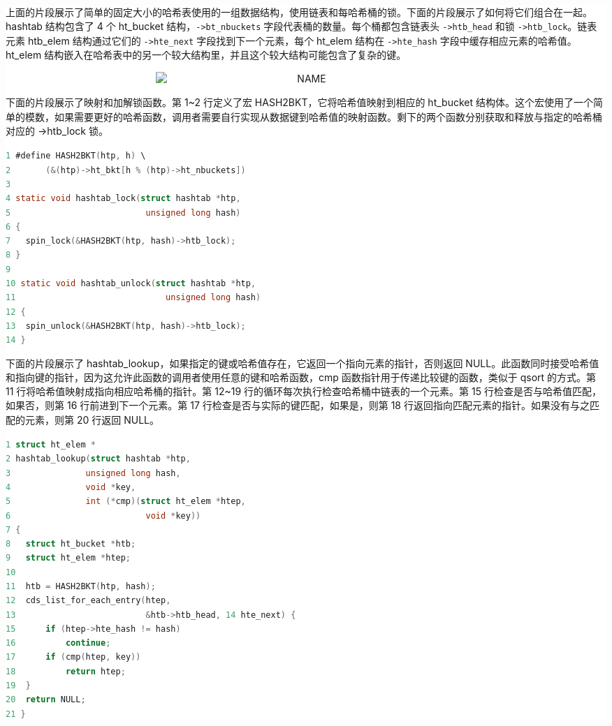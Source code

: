 上面的片段展示了简单的固定大小的哈希表使用的一组数据结构，使用链表和每哈希桶的锁。下面的片段展示了如何将它们组合在一起。hashtab 结构包含了 4 个 ht_bucket 结构，`->bt_nbuckets` 字段代表桶的数量。每个桶都包含链表头 `->htb_head` 和锁 `->htb_lock`。链表元素 htb_elem 结构通过它们的 `->hte_next` 字段找到下一个元素，每个 ht_elem 结构在 `->hte_hash` 字段中缓存相应元素的哈希值。ht_elem 结构嵌入在哈希表中的另一个较大结构里，并且这个较大结构可能包含了复杂的键。

<div  align="center">
<img src="https://infi-img.oss-cn-hangzhou.aliyuncs.com/img/20180922190255.png" style="display:block;width:50%;" alt="NAME" align=center />
</div>

下面的片段展示了映射和加解锁函数。第 1~2 行定义了宏 HASH2BKT，它将哈希值映射到相应的 ht_bucket 结构体。这个宏使用了一个简单的模数，如果需要更好的哈希函数，调用者需要自行实现从数据键到哈希值的映射函数。剩下的两个函数分别获取和释放与指定的哈希桶对应的 ->htb_lock 锁。

```c
1 #define HASH2BKT(htp, h) \ 
2 		(&(htp)->ht_bkt[h % (htp)->ht_nbuckets]) 
3 
4 static void hashtab_lock(struct hashtab *htp, 
5 							unsigned long hash) 
6 { 
7 	spin_lock(&HASH2BKT(htp, hash)->htb_lock); 
8 } 
9 
10 static void hashtab_unlock(struct hashtab *htp, 
11 								unsigned long hash) 
12 { 
13 	spin_unlock(&HASH2BKT(htp, hash)->htb_lock); 
14 }
```

下面的片段展示了 hashtab_lookup，如果指定的键或哈希值存在，它返回一个指向元素的指针，否则返回 NULL。此函数同时接受哈希值和指向键的指针，因为这允许此函数的调用者使用任意的键和哈希函数，cmp 函数指针用于传递比较键的函数，类似于 qsort 的方式。第 11 行将哈希值映射成指向相应哈希桶的指针。第 12~19 行的循环每次执行检查哈希桶中链表的一个元素。第 15 行检查是否与哈希值匹配，如果否，则第 16 行前进到下一个元素。第 17 行检查是否与实际的键匹配，如果是，则第 18 行返回指向匹配元素的指针。如果没有与之匹配的元素，则第 20 行返回 NULL。

```c
1 struct ht_elem * 
2 hashtab_lookup(struct hashtab *htp, 
3 				unsigned long hash, 
4 				void *key, 
5 				int (*cmp)(struct ht_elem *htep, 
6 							void *key)) 
7 { 
8 	struct ht_bucket *htb; 
9 	struct ht_elem *htep; 
10 
11 	htb = HASH2BKT(htp, hash); 
12 	cds_list_for_each_entry(htep, 
13 							&htb->htb_head, 14 hte_next) { 
15 		if (htep->hte_hash != hash) 
16 			continue; 
17 		if (cmp(htep, key)) 
18 			return htep; 
19 	} 
20 	return NULL; 
21 }
```
